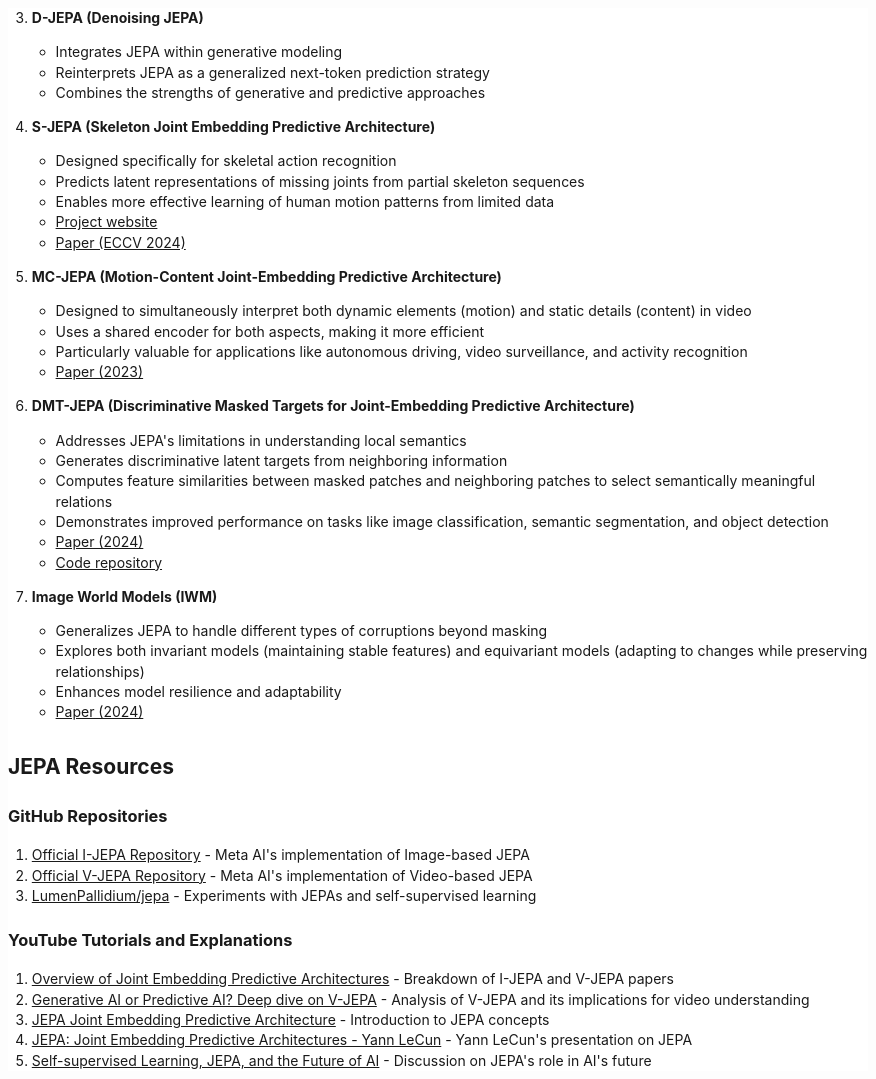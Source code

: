 3. **D-JEPA (Denoising JEPA)**
   - Integrates JEPA within generative modeling
   - Reinterprets JEPA as a generalized next-token prediction strategy
   - Combines the strengths of generative and predictive approaches

4. **S-JEPA (Skeleton Joint Embedding Predictive Architecture)**
   - Designed specifically for skeletal action recognition
   - Predicts latent representations of missing joints from partial skeleton sequences
   - Enables more effective learning of human motion patterns from limited data
   - [Project website](https://sjepa.github.io/)
   - [Paper (ECCV 2024)](https://www.ecva.net/papers/eccv_2024/papers_ECCV/papers/04755.pdf)

5. **MC-JEPA (Motion-Content Joint-Embedding Predictive Architecture)**
   - Designed to simultaneously interpret both dynamic elements (motion) and static details (content) in video
   - Uses a shared encoder for both aspects, making it more efficient
   - Particularly valuable for applications like autonomous driving, video surveillance, and activity recognition
   - [Paper (2023)](https://arxiv.org/abs/2307.12698)

6. **DMT-JEPA (Discriminative Masked Targets for Joint-Embedding Predictive Architecture)**
   - Addresses JEPA's limitations in understanding local semantics
   - Generates discriminative latent targets from neighboring information
   - Computes feature similarities between masked patches and neighboring patches to select semantically meaningful relations
   - Demonstrates improved performance on tasks like image classification, semantic segmentation, and object detection
   - [Paper (2024)](https://arxiv.org/abs/2405.17995)
   - [Code repository](https://github.com/DMTJEPA/DMTJEPA)

7. **Image World Models (IWM)**
   - Generalizes JEPA to handle different types of corruptions beyond masking
   - Explores both invariant models (maintaining stable features) and equivariant models (adapting to changes while preserving relationships)
   - Enhances model resilience and adaptability
   - [Paper (2024)](https://arxiv.org/abs/2403.00504)

## JEPA Resources

### GitHub Repositories

1. [Official I-JEPA Repository](https://github.com/facebookresearch/ijepa) - Meta AI's implementation of Image-based JEPA
2. [Official V-JEPA Repository](https://github.com/facebookresearch/jepa) - Meta AI's implementation of Video-based JEPA
3. [LumenPallidium/jepa](https://github.com/LumenPallidium/jepa) - Experiments with JEPAs and self-supervised learning

### YouTube Tutorials and Explanations

1. [Overview of Joint Embedding Predictive Architectures](https://www.youtube.com/watch?v=vhDLp2VeVwE) - Breakdown of I-JEPA and V-JEPA papers
2. [Generative AI or Predictive AI? Deep dive on V-JEPA](https://www.youtube.com/watch?v=P3NfkP3eyeo) - Analysis of V-JEPA and its implications for video understanding
3. [JEPA Joint Embedding Predictive Architecture](https://www.youtube.com/watch?v=KZo4ZUWRKc0) - Introduction to JEPA concepts
4. [JEPA: Joint Embedding Predictive Architectures - Yann LeCun](https://www.youtube.com/watch?v=jSdHmImyUjk) - Yann LeCun's presentation on JEPA
5. [Self-supervised Learning, JEPA, and the Future of AI](https://www.youtube.com/watch?v=xIn-Czj1g2Q) - Discussion on JEPA's role in AI's future
